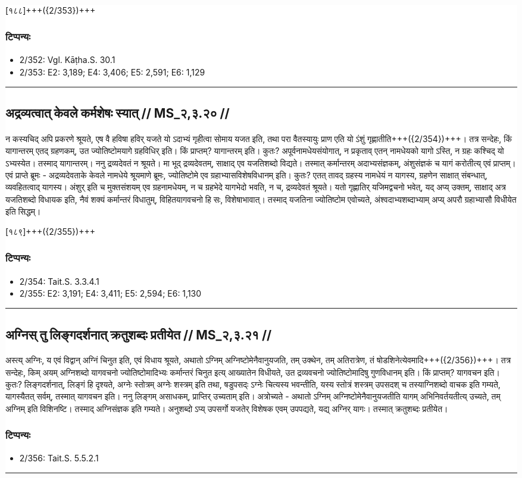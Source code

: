 [१८८]+++({2/353})+++

### टिप्पन्यः
- 2/352: Vgl. Kāṭha.S. 30.1
- 2/353: E2: 3,189; E4: 3,406; E5: 2,591; E6: 1,129

____________________________________________


## अद्रव्यत्वात् केवले कर्मशेषः स्यात् // MS_२,३.२० //

न कस्यचिद् अपि प्रकरणे श्रूयते, एष वै हविषा हविर् यजते यो ऽदाभ्यं गृहीत्वा सोमाय यजत इति, तथा परा वैतस्यायुः प्राण एति यो ऽंशुं गृह्णातीति+++({2/354})+++। तत्र सन्देहः, किं यागान्तरम् एतद् ग्रहणकम्, उत ज्योतिष्टोमयागे ग्रहविधिर् इति।
किं प्राप्तम्? यागान्तरम् इति। कुतः? अपूर्वनामधेयसंयोगात्, न प्रकृताव् एतन् नामधेयको यागो ऽस्ति, न ग्रहः कश्चिद् यो ऽभ्यस्येत। तस्माद् यागान्तरम्। ननु द्रव्यदेवतं न श्रूयते। मा भूद् द्रव्यदेवतम्, साक्षाद् एव यजतिशब्दो विद्यते। तस्मात् कर्मान्तरम् अदाभ्यसंज्ञकम्, अंशुसंज्ञकं च यागं करोतीत्य् एवं प्राप्तम्।
एवं प्राप्ते ब्रूमः - अद्रव्यदेवताके केवले नामधेये श्रूयमाणे ब्रूमः, ज्योतिष्टोमे एव ग्रहाभ्यासविशेषविधानम् इति। कुतः? एतत् तावद् ग्रहस्य नामधेयं न यागस्य, ग्रहणेन साक्षात् संबन्धात्, व्यवहितत्वाद् यागस्य। अंशुर् इति च मुक्तसंशयम् एव ग्रहनामधेयम्, न च ग्रहभेदे यागभेदो भवति, न च, द्रव्यदेवतं श्रूयते। यतो गृह्णातिर् यजिमद्वचनो भवेत्, यद् अप्य् उक्तम्, साक्षाद् अत्र यजतिशब्दो विधायक इति, नैवं शक्यं कर्मान्तरं विधातुम्, विहितयागवचनो हि सः, विशेषाभावात्। तस्माद् यजतिना ज्योतिष्टोम एवोच्यते, अंश्वदाभ्यशब्दाभ्याम् अप्य् अपरौ ग्रहाभ्यासौ विधीयेत इति सिद्धम्।

[१८९]+++({2/355})+++

### टिप्पन्यः
- 2/354: Tait.S. 3.3.4.1
- 2/355: E2: 3,191; E4: 3,411; E5: 2,594; E6: 1,130

____________________________________________


## अग्निस् तु लिङ्गदर्शनात् क्रतुशब्दः प्रतीयेत // MS_२,३.२१ //

अस्त्य् अग्निः, य एवं विद्वान् अग्निं चिनुत इति, एवं विधाय श्रूयते, अथातो ऽग्निम् अग्निष्टोमेनैवानुयजति, तम् उक्थेन, तम् अतिरात्रेण, तं षोडशिनेत्येवमादि+++({2/356})+++। तत्र सन्देहः, किम् अयम् अग्निशब्दो यागवचनो ज्योतिष्टोमादिभ्यः कर्मान्तरं चिनुत इत्य् आख्यातेन विधीयते, उत द्रव्यवचनो ज्योतिष्टोमादिषु गुणविधानम् इति।
किं प्राप्तम्? यागवचन इति। कुतः? लिङ्गदर्शनात्, लिङ्गं हि दृश्यते, अग्नेः स्तोत्रम् अग्नेः शस्त्रम् इति तथा, षडुपसद्ः ऽग्नेः चित्यस्य भवन्तीति, यस्य स्तोत्रं शस्त्रम् उपसदश् च तस्याग्निशब्दो वाचक इति गम्यते, यागस्यैतत् सर्वम्, तस्मात् यागवचन इति। ननु लिङ्गम् असाधकम्, प्राप्तिर् उच्यताम् इति। अत्रोच्यते - अथातो ऽग्निम् अग्निष्टोमेनैवानुयजतीति यागम् अभिनिवर्तयतीत्य् उच्यते, तम् अग्निम् इति विशिनष्टि। तस्माद् अग्निसंज्ञक इति गम्यते। अनुशब्दो ऽप्य् उपसर्गो यजतेर् विशेषक एवम् उपपद्यते, यद्य् अग्निर् यागः। तस्मात् क्रतुशब्दः प्रतीयेत।

### टिप्पन्यः
- 2/356: Tait.S. 5.5.2.1

____________________________________________
